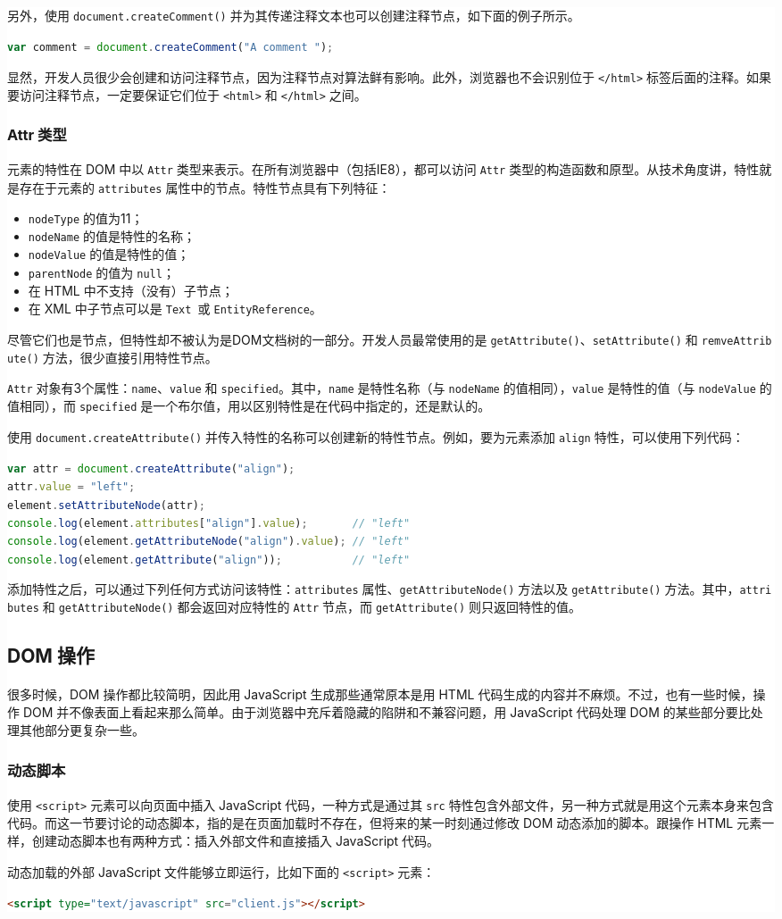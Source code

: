 另外，使用 `document.createComment()` 并为其传递注释文本也可以创建注释节点，如下面的例子所示。

```javascript
var comment = document.createComment("A comment ");
```

显然，开发人员很少会创建和访问注释节点，因为注释节点对算法鲜有影响。此外，浏览器也不会识别位于 `</html>` 标签后面的注释。如果要访问注释节点，一定要保证它们位于 `<html>` 和 `</html>` 之间。

### Attr 类型

元素的特性在 DOM 中以 `Attr` 类型来表示。在所有浏览器中（包括IE8），都可以访问 `Attr` 类型的构造函数和原型。从技术角度讲，特性就是存在于元素的 `attributes` 属性中的节点。特性节点具有下列特征：

- `nodeType` 的值为11；
- `nodeName` 的值是特性的名称；
- `nodeValue` 的值是特性的值；
- `parentNode` 的值为 `null`；
- 在 HTML 中不支持（没有）子节点；
- 在 XML 中子节点可以是 `Text `或 `EntityReference`。

尽管它们也是节点，但特性却不被认为是DOM文档树的一部分。开发人员最常使用的是 `getAttribute()`、`setAttribute()` 和 `remveAttribute()` 方法，很少直接引用特性节点。

`Attr` 对象有3个属性：`name`、`value` 和 `specified`。其中，`name` 是特性名称（与 `nodeName` 的值相同），`value` 是特性的值（与 `nodeValue` 的值相同），而 `specified` 是一个布尔值，用以区别特性是在代码中指定的，还是默认的。

使用 `document.createAttribute()` 并传入特性的名称可以创建新的特性节点。例如，要为元素添加 `align` 特性，可以使用下列代码：

```javascript
var attr = document.createAttribute("align");
attr.value = "left";
element.setAttributeNode(attr);
console.log(element.attributes["align"].value);       // "left"
console.log(element.getAttributeNode("align").value); // "left"
console.log(element.getAttribute("align"));           // "left"
```

添加特性之后，可以通过下列任何方式访问该特性：`attributes` 属性、`getAttributeNode()` 方法以及 `getAttribute()` 方法。其中，`attributes` 和 `getAttributeNode()` 都会返回对应特性的 `Attr` 节点，而 `getAttribute()` 则只返回特性的值。

## DOM 操作

很多时候，DOM 操作都比较简明，因此用 JavaScript 生成那些通常原本是用 HTML 代码生成的内容并不麻烦。不过，也有一些时候，操作 DOM 并不像表面上看起来那么简单。由于浏览器中充斥着隐藏的陷阱和不兼容问题，用 JavaScript 代码处理 DOM 的某些部分要比处理其他部分更复杂一些。

### 动态脚本

使用 `<script>` 元素可以向页面中插入 JavaScript 代码，一种方式是通过其 `src` 特性包含外部文件，另一种方式就是用这个元素本身来包含代码。而这一节要讨论的动态脚本，指的是在页面加载时不存在，但将来的某一时刻通过修改 DOM 动态添加的脚本。跟操作 HTML 元素一样，创建动态脚本也有两种方式：插入外部文件和直接插入 JavaScript 代码。

动态加载的外部 JavaScript 文件能够立即运行，比如下面的 `<script>` 元素：

```html
<script type="text/javascript" src="client.js"></script>
```
